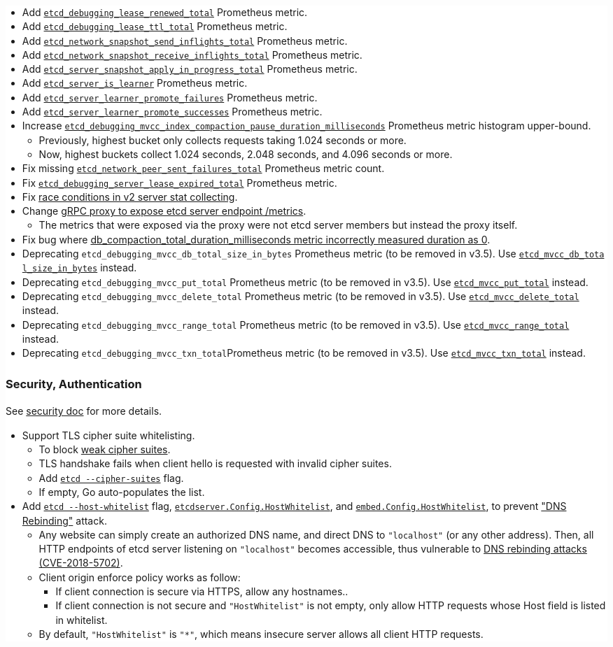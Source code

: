 - Add [`etcd_debugging_lease_renewed_total`](https://github.com/etcd-io/etcd/pull/9778) Prometheus metric.
- Add [`etcd_debugging_lease_ttl_total`](https://github.com/etcd-io/etcd/pull/9778) Prometheus metric.
- Add [`etcd_network_snapshot_send_inflights_total`](https://github.com/etcd-io/etcd/pull/11009) Prometheus metric.
- Add [`etcd_network_snapshot_receive_inflights_total`](https://github.com/etcd-io/etcd/pull/11009) Prometheus metric.
- Add [`etcd_server_snapshot_apply_in_progress_total`](https://github.com/etcd-io/etcd/pull/11009) Prometheus metric.
- Add [`etcd_server_is_learner`](https://github.com/etcd-io/etcd/pull/10731) Prometheus metric.
- Add [`etcd_server_learner_promote_failures`](https://github.com/etcd-io/etcd/pull/10731) Prometheus metric.
- Add [`etcd_server_learner_promote_successes`](https://github.com/etcd-io/etcd/pull/10731) Prometheus metric.
- Increase [`etcd_debugging_mvcc_index_compaction_pause_duration_milliseconds`](https://github.com/etcd-io/etcd/pull/9762) Prometheus metric histogram upper-bound.
  - Previously, highest bucket only collects requests taking 1.024 seconds or more.
  - Now, highest buckets collect 1.024 seconds, 2.048 seconds, and 4.096 seconds or more.
- Fix missing [`etcd_network_peer_sent_failures_total`](https://github.com/etcd-io/etcd/pull/9437) Prometheus metric count.
- Fix [`etcd_debugging_server_lease_expired_total`](https://github.com/etcd-io/etcd/pull/9557) Prometheus metric.
- Fix [race conditions in v2 server stat collecting](https://github.com/etcd-io/etcd/pull/9562).
- Change [gRPC proxy to expose etcd server endpoint /metrics](https://github.com/etcd-io/etcd/pull/10618).
  - The metrics that were exposed via the proxy were not etcd server members but instead the proxy itself.
- Fix bug where [db_compaction_total_duration_milliseconds metric incorrectly measured duration as 0](https://github.com/etcd-io/etcd/pull/10646).
- Deprecating `etcd_debugging_mvcc_db_total_size_in_bytes` Prometheus metric (to be removed in v3.5). Use [`etcd_mvcc_db_total_size_in_bytes`](https://github.com/etcd-io/etcd/pull/9819) instead.
- Deprecating `etcd_debugging_mvcc_put_total` Prometheus metric (to be removed in v3.5). Use [`etcd_mvcc_put_total`](https://github.com/etcd-io/etcd/pull/10962) instead.
- Deprecating `etcd_debugging_mvcc_delete_total` Prometheus metric (to be removed in v3.5). Use [`etcd_mvcc_delete_total`](https://github.com/etcd-io/etcd/pull/10962) instead.
- Deprecating `etcd_debugging_mvcc_range_total` Prometheus metric (to be removed in v3.5). Use [`etcd_mvcc_range_total`](https://github.com/etcd-io/etcd/pull/10968) instead.
- Deprecating `etcd_debugging_mvcc_txn_total`Prometheus metric  (to be removed in v3.5). Use [`etcd_mvcc_txn_total`](https://github.com/etcd-io/etcd/pull/10968) instead.

### Security, Authentication

See [security doc](https://etcd.io/docs/latest/op-guide/security/) for more details.

- Support TLS cipher suite whitelisting.
  - To block [weak cipher suites](https://github.com/etcd-io/etcd/issues/8320).
  - TLS handshake fails when client hello is requested with invalid cipher suites.
  - Add [`etcd --cipher-suites`](https://github.com/etcd-io/etcd/pull/9801) flag.
  - If empty, Go auto-populates the list.
- Add [`etcd --host-whitelist`](https://github.com/etcd-io/etcd/pull/9372) flag, [`etcdserver.Config.HostWhitelist`](https://github.com/etcd-io/etcd/pull/9372), and [`embed.Config.HostWhitelist`](https://github.com/etcd-io/etcd/pull/9372), to prevent ["DNS Rebinding"](https://en.wikipedia.org/wiki/DNS_rebinding) attack.
  - Any website can simply create an authorized DNS name, and direct DNS to `"localhost"` (or any other address). Then, all HTTP endpoints of etcd server listening on `"localhost"` becomes accessible, thus vulnerable to [DNS rebinding attacks (CVE-2018-5702)](https://bugs.chromium.org/p/project-zero/issues/detail?id=1447#c2).
  - Client origin enforce policy works as follow:
    - If client connection is secure via HTTPS, allow any hostnames..
    - If client connection is not secure and `"HostWhitelist"` is not empty, only allow HTTP requests whose Host field is listed in whitelist.
  - By default, `"HostWhitelist"` is `"*"`, which means insecure server allows all client HTTP requests.